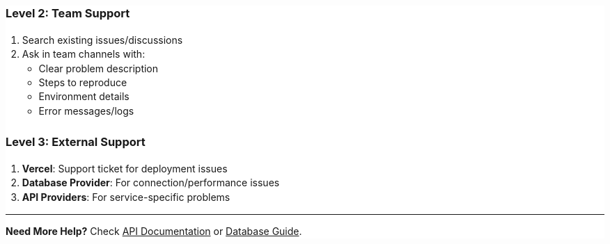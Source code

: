 ### Level 2: Team Support
1. Search existing issues/discussions
2. Ask in team channels with:
   - Clear problem description
   - Steps to reproduce
   - Environment details
   - Error messages/logs

### Level 3: External Support
1. **Vercel**: Support ticket for deployment issues
2. **Database Provider**: For connection/performance issues
3. **API Providers**: For service-specific problems

---

**Need More Help?** Check [API Documentation](./api.md) or [Database Guide](./database.md).